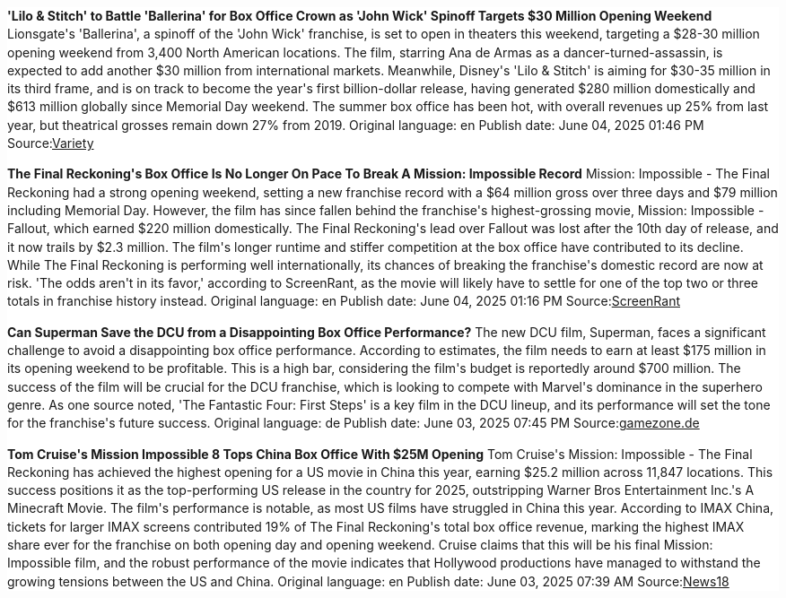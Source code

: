 **'Lilo & Stitch' to Battle 'Ballerina' for Box Office Crown as 'John Wick' Spinoff Targets $30 Million Opening Weekend**
Lionsgate's 'Ballerina', a spinoff of the 'John Wick' franchise, is set to open in theaters this weekend, targeting a $28-30 million opening weekend from 3,400 North American locations. The film, starring Ana de Armas as a dancer-turned-assassin, is expected to add another $30 million from international markets. Meanwhile, Disney's 'Lilo & Stitch' is aiming for $30-35 million in its third frame, and is on track to become the year's first billion-dollar release, having generated $280 million domestically and $613 million globally since Memorial Day weekend. The summer box office has been hot, with overall revenues up 25% from last year, but theatrical grosses remain down 27% from 2019.
Original language: en
Publish date: June 04, 2025 01:46 PM
Source:[Variety](https://variety.com/2025/film/news/ballerina-john-wick-box-office-opening-weekend-projection-lilo-stitch-1236417021/)

**The Final Reckoning's Box Office Is No Longer On Pace To Break A Mission: Impossible Record**
Mission: Impossible - The Final Reckoning had a strong opening weekend, setting a new franchise record with a $64 million gross over three days and $79 million including Memorial Day. However, the film has since fallen behind the franchise's highest-grossing movie, Mission: Impossible - Fallout, which earned $220 million domestically. The Final Reckoning's lead over Fallout was lost after the 10th day of release, and it now trails by $2.3 million. The film's longer runtime and stiffer competition at the box office have contributed to its decline. While The Final Reckoning is performing well internationally, its chances of breaking the franchise's domestic record are now at risk. 'The odds aren't in its favor,' according to ScreenRant, as the movie will likely have to settle for one of the top two or three totals in franchise history instead.
Original language: en
Publish date: June 04, 2025 01:16 PM
Source:[ScreenRant](https://screenrant.com/mission-impossible-the-final-reckoning-box-office-domestic-record-pace/)

**Can Superman Save the DCU from a Disappointing Box Office Performance?**
The new DCU film, Superman, faces a significant challenge to avoid a disappointing box office performance. According to estimates, the film needs to earn at least $175 million in its opening weekend to be profitable. This is a high bar, considering the film's budget is reportedly around $700 million. The success of the film will be crucial for the DCU franchise, which is looking to compete with Marvel's dominance in the superhero genre. As one source noted, 'The Fantastic Four: First Steps' is a key film in the DCU lineup, and its performance will set the tone for the franchise's future success.
Original language: de
Publish date: June 03, 2025 07:45 PM
Source:[gamezone.de](https://www.gamezone.de/Kino-Thema-130800/News/So-viel-Geld-muss-Superman-einspielen-1474162/)

**Tom Cruise's Mission Impossible 8 Tops China Box Office With $25M Opening**
Tom Cruise's Mission: Impossible - The Final Reckoning has achieved the highest opening for a US movie in China this year, earning $25.2 million across 11,847 locations. This success positions it as the top-performing US release in the country for 2025, outstripping Warner Bros Entertainment Inc.'s A Minecraft Movie. The film's performance is notable, as most US films have struggled in China this year. According to IMAX China, tickets for larger IMAX screens contributed 19% of The Final Reckoning's total box office revenue, marking the highest IMAX share ever for the franchise on both opening day and opening weekend. Cruise claims that this will be his final Mission: Impossible film, and the robust performance of the movie indicates that Hollywood productions have managed to withstand the growing tensions between the US and China.
Original language: en
Publish date: June 03, 2025 07:39 AM
Source:[News18](https://www.news18.com/movies/hollywood/tom-cruises-mission-impossible-8-tops-china-box-office-with-25m-opening-ws-dl-9365830.html)

